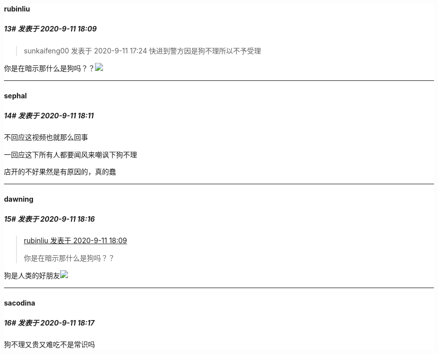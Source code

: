 ####  rubinliu  
##### 13#       发表于 2020-9-11 18:09



<blockquote>sunkaifeng00 发表于 2020-9-11 17:24
快进到警方因是狗不理所以不予受理</blockquote>
你是在暗示那什么是狗吗？？<img src="https://static.saraba1st.com/image/smiley/face2017/065.png" referrerpolicy="no-referrer">







*****

####  sephal  
##### 14#       发表于 2020-9-11 18:11




不回应这视频也就那么回事

一回应这下所有人都要闻风来嘲讽下狗不理

店开的不好果然是有原因的，真的蠢







*****

####  dawning  
##### 15#       发表于 2020-9-11 18:16



<blockquote><a href="httphttps://bbs.saraba1st.com/2b/forum.php?mod=redirect&amp;goto=findpost&amp;pid=48708019&amp;ptid=1959394" target="_blank">rubinliu 发表于 2020-9-11 18:09</a>

你是在暗示那什么是狗吗？？</blockquote>
狗是人类的好朋友<img src="https://static.saraba1st.com/image/smiley/face2017/037.png" referrerpolicy="no-referrer">







*****

####  sacodina  
##### 16#       发表于 2020-9-11 18:17




狗不理又贵又难吃不是常识吗


